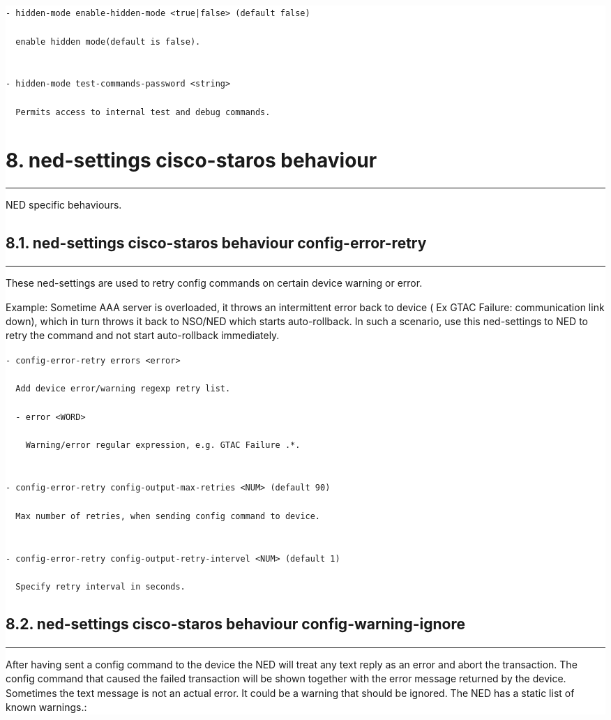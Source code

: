 
    - hidden-mode enable-hidden-mode <true|false> (default false)

      enable hidden mode(default is false).


    - hidden-mode test-commands-password <string>

      Permits access to internal test and debug commands.


# 8. ned-settings cisco-staros behaviour
----------------------------------------

  NED specific behaviours.


## 8.1. ned-settings cisco-staros behaviour config-error-retry
--------------------------------------------------------------

  These ned-settings are used to retry config commands on certain device warning or error.

  Example:
  Sometime AAA server is overloaded, it throws an intermittent error
  back to device ( Ex GTAC Failure: communication link down), which in turn
  throws it back to NSO/NED which starts auto-rollback. In such a scenario,
  use this ned-settings to NED to retry the command and not start auto-rollback immediately.


    - config-error-retry errors <error>

      Add device error/warning regexp retry list.

      - error <WORD>

        Warning/error regular expression, e.g. GTAC Failure .*.


    - config-error-retry config-output-max-retries <NUM> (default 90)

      Max number of retries, when sending config command to device.


    - config-error-retry config-output-retry-intervel <NUM> (default 1)

      Specify retry interval in seconds.


## 8.2. ned-settings cisco-staros behaviour config-warning-ignore
-----------------------------------------------------------------

  After having sent a config command to the device the NED will treat
  any text reply as an error and abort the transaction. The config
  command that caused the failed transaction will be shown together
  with the error message returned by the device. Sometimes the text
  message is not an actual error. It could be a warning that should be
  ignored. The NED has a static list of known warnings.:
